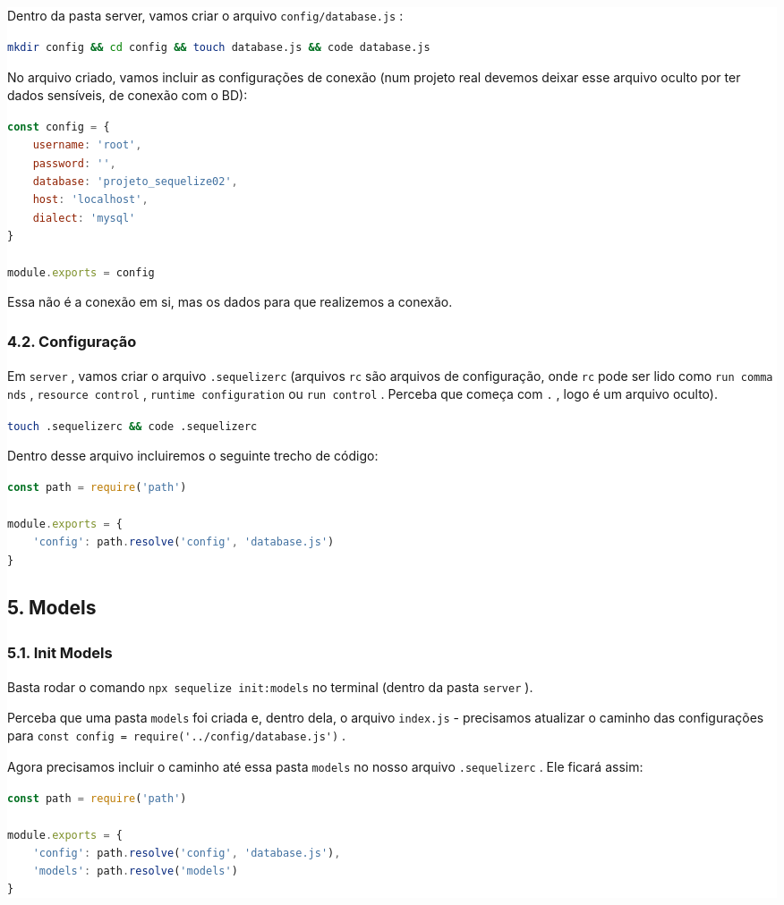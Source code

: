 Dentro da pasta server, vamos criar o arquivo `config/database.js` :

```sh
mkdir config && cd config && touch database.js && code database.js
```

No arquivo criado, vamos incluir as configurações de conexão (num projeto real devemos deixar esse arquivo oculto por ter dados sensíveis, de conexão com o BD):

```js
const config = {
    username: 'root',
    password: '',
    database: 'projeto_sequelize02',
    host: 'localhost',
    dialect: 'mysql'
}

module.exports = config
```

Essa não é a conexão em si, mas os dados para que realizemos a conexão.

### 4.2. Configuração

Em `server` , vamos criar o arquivo `.sequelizerc` (arquivos `rc` são arquivos de configuração, onde `rc` pode ser lido como `run commands` , `resource control` , `runtime configuration` ou `run control` . Perceba que começa com `.` , logo é um arquivo oculto).

```sh
touch .sequelizerc && code .sequelizerc
```

Dentro desse arquivo incluiremos o seguinte trecho de código:

```js
const path = require('path')

module.exports = {
    'config': path.resolve('config', 'database.js')
}
```

## 5. Models

### 5.1. Init Models

Basta rodar o comando `npx sequelize init:models` no terminal (dentro da pasta `server` ).

Perceba que uma pasta `models` foi criada e, dentro dela, o arquivo `index.js` - precisamos atualizar o caminho das configurações para `const config = require('../config/database.js')` .

Agora precisamos incluir o caminho até essa pasta `models` no nosso arquivo `.sequelizerc` . Ele ficará assim:

```js
const path = require('path')

module.exports = {
    'config': path.resolve('config', 'database.js'),
    'models': path.resolve('models')
}
```
